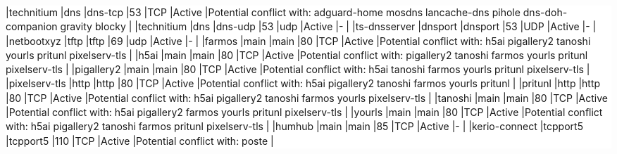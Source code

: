 |technitium                     |dns               |dns-tcp        |53   |TCP     |Active             |Potential conflict with: adguard-home mosdns lancache-dns pihole dns-doh-companion gravity blocky                                                                                                                                                                                                                                                            |
|technitium                     |dns               |dns-udp        |53   |udp     |Active             |-                                                                                                                                                                                                                                                                                                                                                            |
|ts-dnsserver                   |dnsport           |dnsport        |53   |UDP     |Active             |-                                                                                                                                                                                                                                                                                                                                                            |
|netbootxyz                     |tftp              |tftp           |69   |udp     |Active             |-                                                                                                                                                                                                                                                                                                                                                            |
|farmos                         |main              |main           |80   |TCP     |Active             |Potential conflict with: h5ai pigallery2 tanoshi yourls pritunl pixelserv-tls                                                                                                                                                                                                                                                                                |
|h5ai                           |main              |main           |80   |TCP     |Active             |Potential conflict with: pigallery2 tanoshi farmos yourls pritunl pixelserv-tls                                                                                                                                                                                                                                                                              |
|pigallery2                     |main              |main           |80   |TCP     |Active             |Potential conflict with: h5ai tanoshi farmos yourls pritunl pixelserv-tls                                                                                                                                                                                                                                                                                    |
|pixelserv-tls                  |http              |http           |80   |TCP     |Active             |Potential conflict with: h5ai pigallery2 tanoshi farmos yourls pritunl                                                                                                                                                                                                                                                                                       |
|pritunl                        |http              |http           |80   |TCP     |Active             |Potential conflict with: h5ai pigallery2 tanoshi farmos yourls pixelserv-tls                                                                                                                                                                                                                                                                                 |
|tanoshi                        |main              |main           |80   |TCP     |Active             |Potential conflict with: h5ai pigallery2 farmos yourls pritunl pixelserv-tls                                                                                                                                                                                                                                                                                 |
|yourls                         |main              |main           |80   |TCP     |Active             |Potential conflict with: h5ai pigallery2 tanoshi farmos pritunl pixelserv-tls                                                                                                                                                                                                                                                                                |
|humhub                         |main              |main           |85   |TCP     |Active             |-                                                                                                                                                                                                                                                                                                                                                            |
|kerio-connect                  |tcpport5          |tcpport5       |110  |TCP     |Active             |Potential conflict with: poste                                                                                                                                                                                                                                                                                                                               |
